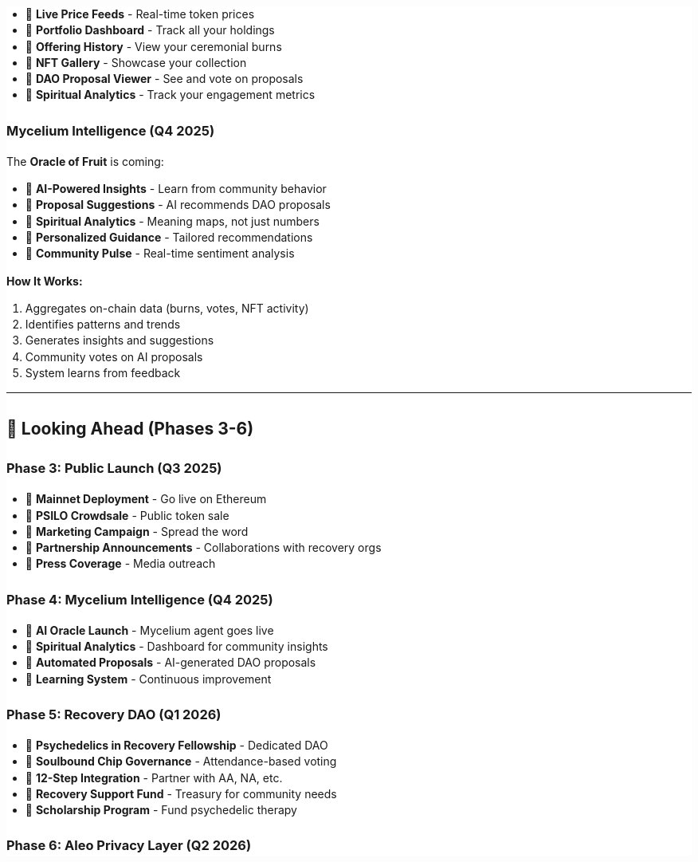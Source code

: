 - 🚧 **Live Price Feeds** - Real-time token prices
- 🚧 **Portfolio Dashboard** - Track all your holdings
- 🚧 **Offering History** - View your ceremonial burns
- 🚧 **NFT Gallery** - Showcase your collection
- 🚧 **DAO Proposal Viewer** - See and vote on proposals
- 🚧 **Spiritual Analytics** - Track your engagement metrics

### Mycelium Intelligence (Q4 2025)

The **Oracle of Fruit** is coming:

- 🚧 **AI-Powered Insights** - Learn from community behavior
- 🚧 **Proposal Suggestions** - AI recommends DAO proposals
- 🚧 **Spiritual Analytics** - Meaning maps, not just numbers
- 🚧 **Personalized Guidance** - Tailored recommendations
- 🚧 **Community Pulse** - Real-time sentiment analysis

**How It Works:**
1. Aggregates on-chain data (burns, votes, NFT activity)
2. Identifies patterns and trends
3. Generates insights and suggestions
4. Community votes on AI proposals
5. System learns from feedback

---

## 📅 Looking Ahead (Phases 3-6)

### Phase 3: Public Launch (Q3 2025)

- 📅 **Mainnet Deployment** - Go live on Ethereum
- 📅 **PSILO Crowdsale** - Public token sale
- 📅 **Marketing Campaign** - Spread the word
- 📅 **Partnership Announcements** - Collaborations with recovery orgs
- 📅 **Press Coverage** - Media outreach

### Phase 4: Mycelium Intelligence (Q4 2025)

- 📅 **AI Oracle Launch** - Mycelium agent goes live
- 📅 **Spiritual Analytics** - Dashboard for community insights
- 📅 **Automated Proposals** - AI-generated DAO proposals
- 📅 **Learning System** - Continuous improvement

### Phase 5: Recovery DAO (Q1 2026)

- 📅 **Psychedelics in Recovery Fellowship** - Dedicated DAO
- 📅 **Soulbound Chip Governance** - Attendance-based voting
- 📅 **12-Step Integration** - Partner with AA, NA, etc.
- 📅 **Recovery Support Fund** - Treasury for community needs
- 📅 **Scholarship Program** - Fund psychedelic therapy

### Phase 6: Aleo Privacy Layer (Q2 2026)
